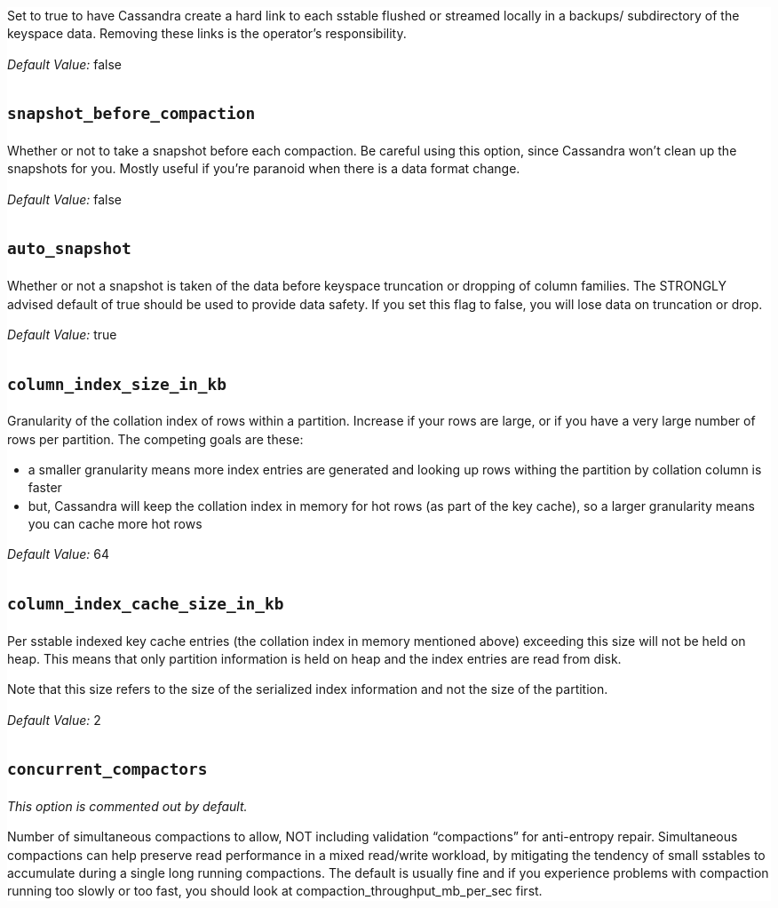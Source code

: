 Set to true to have Cassandra create a hard link to each sstable flushed or streamed locally in a backups/ subdirectory of the keyspace data.  Removing these links is the operator’s responsibility.

*Default Value:* false

## `snapshot_before_compaction`

Whether or not to take a snapshot before each compaction.  Be careful using this option, since Cassandra won’t clean up the snapshots for you.  Mostly useful if you’re paranoid when there is a data format change.

*Default Value:* false

## `auto_snapshot`

Whether or not a snapshot is taken of the data before keyspace truncation or dropping of column families. The STRONGLY advised default of true should be used to provide data safety. If you set this flag to false, you will lose data on truncation or drop.

*Default Value:* true

## `column_index_size_in_kb`

Granularity of the collation index of rows within a partition. Increase if your rows are large, or if you have a very large number of rows per partition.  The competing goals are these:

- a smaller granularity means more index entries are generated and looking up rows withing the partition by collation column is faster
- but, Cassandra will keep the collation index in memory for hot rows (as part of the key cache), so a larger granularity means you can cache more hot rows

*Default Value:* 64

## `column_index_cache_size_in_kb`

Per sstable indexed key cache entries (the collation index in memory mentioned above) exceeding this size will not be held on heap. This means that only partition information is held on heap and the index entries are read from disk.

Note that this size refers to the size of the serialized index information and not the size of the partition.

*Default Value:* 2

## `concurrent_compactors`

*This option is commented out by default.*

Number of simultaneous compactions to allow, NOT including validation “compactions” for anti-entropy repair.  Simultaneous compactions can help preserve read performance in a mixed read/write workload, by mitigating the tendency of small sstables to accumulate during a single long running compactions. The default is usually fine and if you experience problems with compaction running too slowly or too fast, you should look at compaction_throughput_mb_per_sec first.
